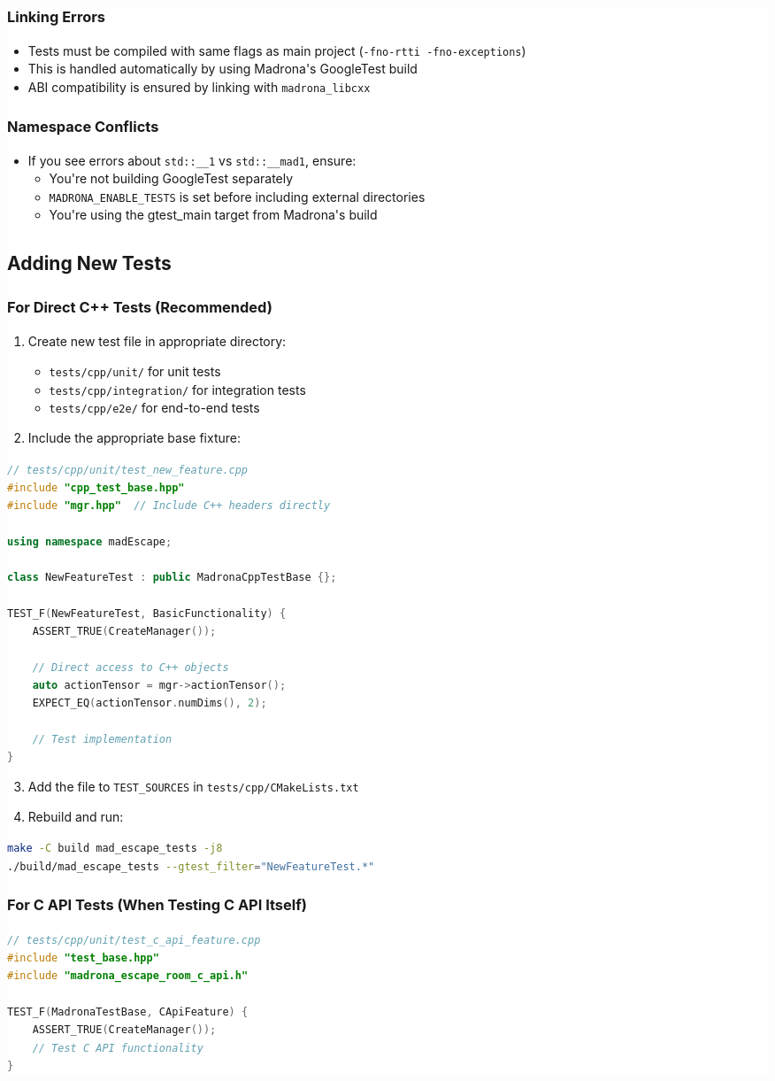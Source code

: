 ### Linking Errors
- Tests must be compiled with same flags as main project (`-fno-rtti -fno-exceptions`)
- This is handled automatically by using Madrona's GoogleTest build
- ABI compatibility is ensured by linking with `madrona_libcxx`

### Namespace Conflicts
- If you see errors about `std::__1` vs `std::__mad1`, ensure:
  - You're not building GoogleTest separately
  - `MADRONA_ENABLE_TESTS` is set before including external directories
  - You're using the gtest_main target from Madrona's build

## Adding New Tests

### For Direct C++ Tests (Recommended)

1. Create new test file in appropriate directory:
   - `tests/cpp/unit/` for unit tests
   - `tests/cpp/integration/` for integration tests
   - `tests/cpp/e2e/` for end-to-end tests

2. Include the appropriate base fixture:
```cpp
// tests/cpp/unit/test_new_feature.cpp
#include "cpp_test_base.hpp"
#include "mgr.hpp"  // Include C++ headers directly

using namespace madEscape;

class NewFeatureTest : public MadronaCppTestBase {};

TEST_F(NewFeatureTest, BasicFunctionality) {
    ASSERT_TRUE(CreateManager());
    
    // Direct access to C++ objects
    auto actionTensor = mgr->actionTensor();
    EXPECT_EQ(actionTensor.numDims(), 2);
    
    // Test implementation
}
```

3. Add the file to `TEST_SOURCES` in `tests/cpp/CMakeLists.txt`

4. Rebuild and run:
```bash
make -C build mad_escape_tests -j8
./build/mad_escape_tests --gtest_filter="NewFeatureTest.*"
```

### For C API Tests (When Testing C API Itself)

```cpp
// tests/cpp/unit/test_c_api_feature.cpp
#include "test_base.hpp"
#include "madrona_escape_room_c_api.h"

TEST_F(MadronaTestBase, CApiFeature) {
    ASSERT_TRUE(CreateManager());
    // Test C API functionality
}
```
